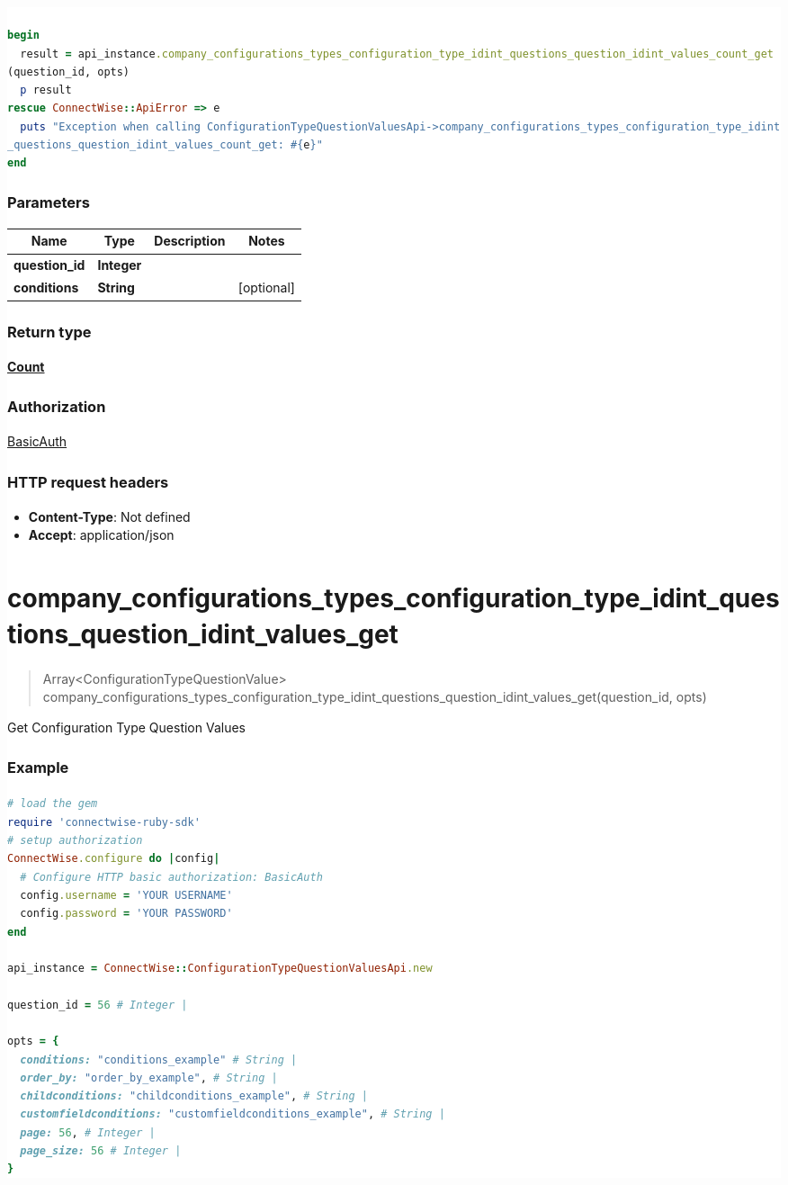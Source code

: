 ```ruby

begin
  result = api_instance.company_configurations_types_configuration_type_idint_questions_question_idint_values_count_get(question_id, opts)
  p result
rescue ConnectWise::ApiError => e
  puts "Exception when calling ConfigurationTypeQuestionValuesApi->company_configurations_types_configuration_type_idint_questions_question_idint_values_count_get: #{e}"
end
```

### Parameters

Name | Type | Description  | Notes
------------- | ------------- | ------------- | -------------
 **question_id** | **Integer**|  | 
 **conditions** | **String**|  | [optional] 

### Return type

[**Count**](Count.md)

### Authorization

[BasicAuth](../README.md#BasicAuth)

### HTTP request headers

 - **Content-Type**: Not defined
 - **Accept**: application/json



# **company_configurations_types_configuration_type_idint_questions_question_idint_values_get**
> Array&lt;ConfigurationTypeQuestionValue&gt; company_configurations_types_configuration_type_idint_questions_question_idint_values_get(question_id, opts)



Get Configuration Type Question Values

### Example
```ruby
# load the gem
require 'connectwise-ruby-sdk'
# setup authorization
ConnectWise.configure do |config|
  # Configure HTTP basic authorization: BasicAuth
  config.username = 'YOUR USERNAME'
  config.password = 'YOUR PASSWORD'
end

api_instance = ConnectWise::ConfigurationTypeQuestionValuesApi.new

question_id = 56 # Integer | 

opts = { 
  conditions: "conditions_example" # String | 
  order_by: "order_by_example", # String | 
  childconditions: "childconditions_example", # String | 
  customfieldconditions: "customfieldconditions_example", # String | 
  page: 56, # Integer | 
  page_size: 56 # Integer | 
}
```